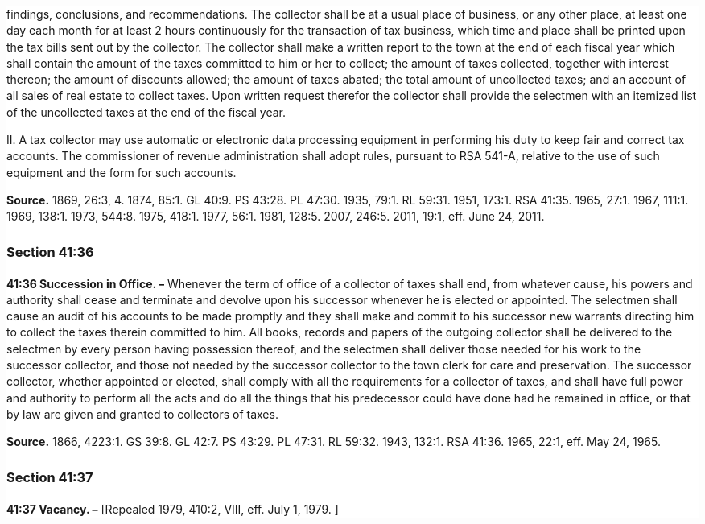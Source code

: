 findings, conclusions, and recommendations. The collector shall be at a
usual place of business, or any other place, at least one day each month
for at least 2 hours continuously for the transaction of tax business,
which time and place shall be printed upon the tax bills sent out by the
collector. The collector shall make a written report to the town at the
end of each fiscal year which shall contain the amount of the taxes
committed to him or her to collect; the amount of taxes collected,
together with interest thereon; the amount of discounts allowed; the
amount of taxes abated; the total amount of uncollected taxes; and an
account of all sales of real estate to collect taxes. Upon written
request therefor the collector shall provide the selectmen with an
itemized list of the uncollected taxes at the end of the fiscal year.
                                             
 II. A tax collector may use automatic or electronic data processing
equipment in performing his duty to keep fair and correct tax accounts.
The commissioner of revenue administration shall adopt rules, pursuant
to RSA 541-A, relative to the use of such equipment and the form for
such accounts.

**Source.** 1869, 26:3, 4. 1874, 85:1. GL 40:9. PS 43:28. PL 47:30.
1935, 79:1. RL 59:31. 1951, 173:1. RSA 41:35. 1965, 27:1. 1967, 111:1.
1969, 138:1. 1973, 544:8. 1975, 418:1. 1977, 56:1. 1981, 128:5. 2007,
246:5. 2011, 19:1, eff. June 24, 2011.

### Section 41:36

 **41:36 Succession in Office. –** Whenever the term of office of a
collector of taxes shall end, from whatever cause, his powers and
authority shall cease and terminate and devolve upon his successor
whenever he is elected or appointed. The selectmen shall cause an audit
of his accounts to be made promptly and they shall make and commit to
his successor new warrants directing him to collect the taxes therein
committed to him. All books, records and papers of the outgoing
collector shall be delivered to the selectmen by every person having
possession thereof, and the selectmen shall deliver those needed for his
work to the successor collector, and those not needed by the successor
collector to the town clerk for care and preservation. The successor
collector, whether appointed or elected, shall comply with all the
requirements for a collector of taxes, and shall have full power and
authority to perform all the acts and do all the things that his
predecessor could have done had he remained in office, or that by law
are given and granted to collectors of taxes.

**Source.** 1866, 4223:1. GS 39:8. GL 42:7. PS 43:29. PL 47:31. RL
59:32. 1943, 132:1. RSA 41:36. 1965, 22:1, eff. May 24, 1965.

### Section 41:37

 **41:37 Vacancy. –** 
                                             [Repealed 1979, 410:2, VIII, eff. July 1,
1979.
                                             ]
